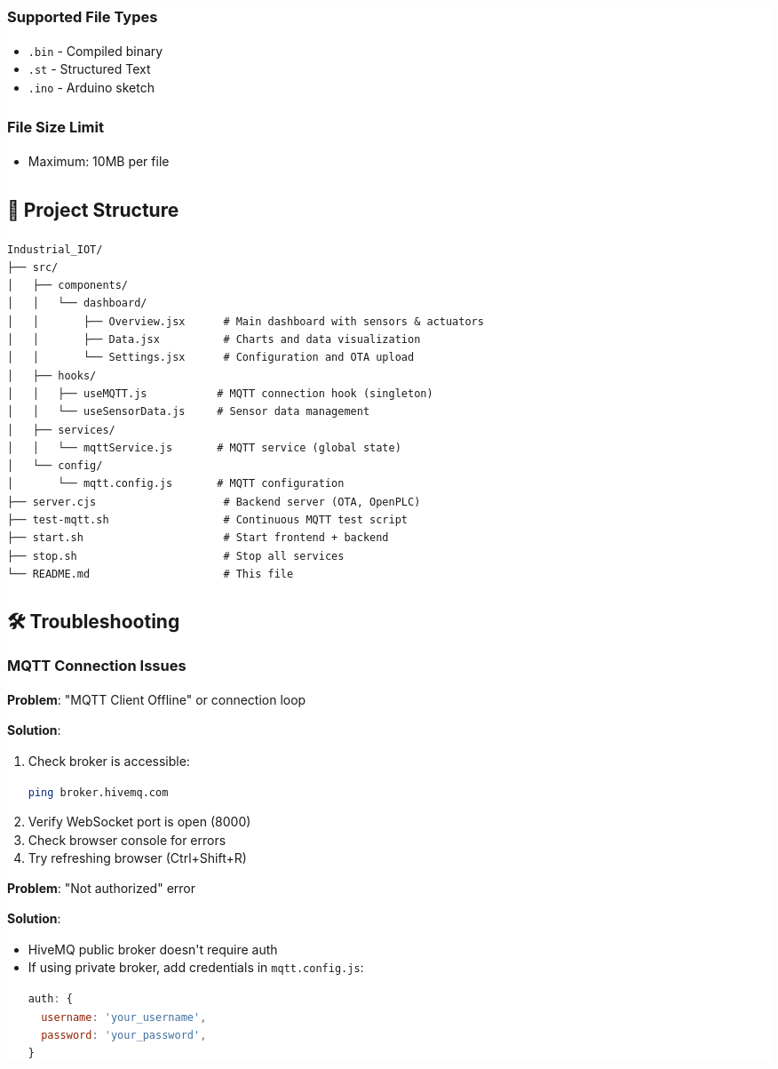 ### Supported File Types
- `.bin` - Compiled binary
- `.st` - Structured Text
- `.ino` - Arduino sketch

### File Size Limit
- Maximum: 10MB per file

## 📁 Project Structure

```
Industrial_IOT/
├── src/
│   ├── components/
│   │   └── dashboard/
│   │       ├── Overview.jsx      # Main dashboard with sensors & actuators
│   │       ├── Data.jsx          # Charts and data visualization
│   │       └── Settings.jsx      # Configuration and OTA upload
│   ├── hooks/
│   │   ├── useMQTT.js           # MQTT connection hook (singleton)
│   │   └── useSensorData.js     # Sensor data management
│   ├── services/
│   │   └── mqttService.js       # MQTT service (global state)
│   └── config/
│       └── mqtt.config.js       # MQTT configuration
├── server.cjs                    # Backend server (OTA, OpenPLC)
├── test-mqtt.sh                  # Continuous MQTT test script
├── start.sh                      # Start frontend + backend
├── stop.sh                       # Stop all services
└── README.md                     # This file
```

## 🛠️ Troubleshooting

### MQTT Connection Issues

**Problem**: "MQTT Client Offline" or connection loop

**Solution**:
1. Check broker is accessible:
   ```bash
   ping broker.hivemq.com
   ```
2. Verify WebSocket port is open (8000)
3. Check browser console for errors
4. Try refreshing browser (Ctrl+Shift+R)

**Problem**: "Not authorized" error

**Solution**:
- HiveMQ public broker doesn't require auth
- If using private broker, add credentials in `mqtt.config.js`:
  ```javascript
  auth: {
    username: 'your_username',
    password: 'your_password',
  }
  ```
